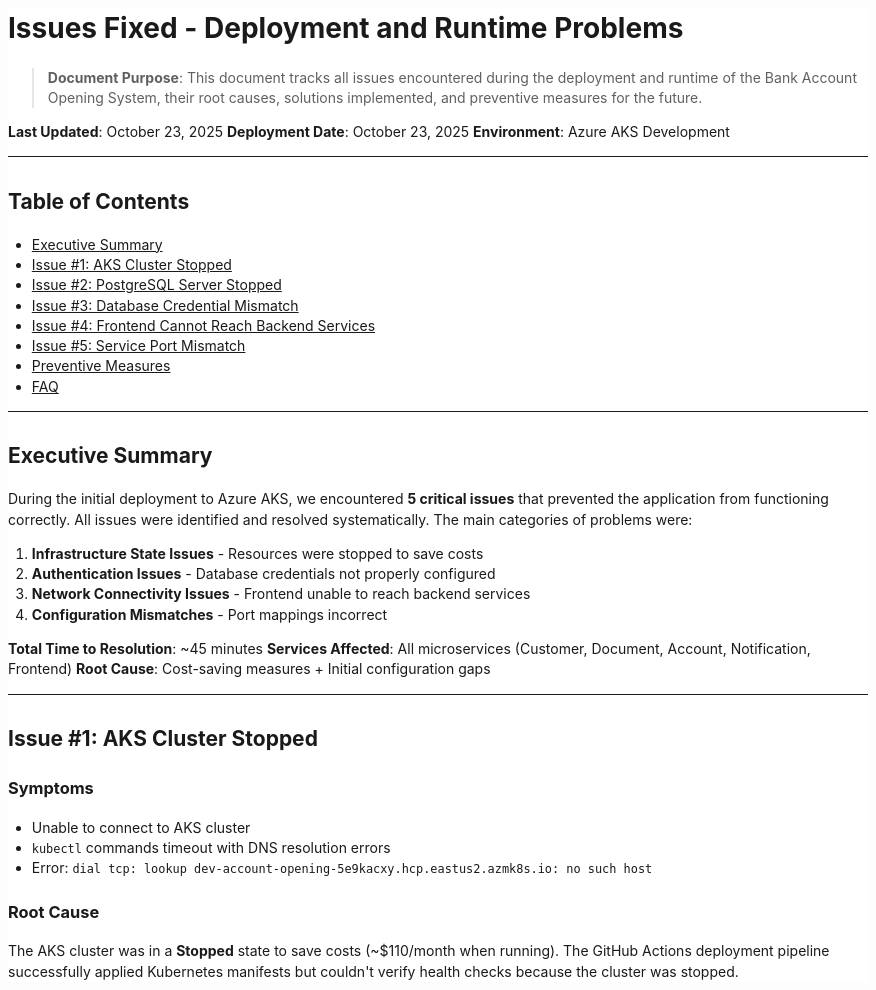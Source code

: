 # Issues Fixed - Deployment and Runtime Problems

> **Document Purpose**: This document tracks all issues encountered during the deployment and runtime of the Bank Account Opening System, their root causes, solutions implemented, and preventive measures for the future.

**Last Updated**: October 23, 2025
**Deployment Date**: October 23, 2025
**Environment**: Azure AKS Development

---

## Table of Contents

- [Executive Summary](#executive-summary)
- [Issue #1: AKS Cluster Stopped](#issue-1-aks-cluster-stopped)
- [Issue #2: PostgreSQL Server Stopped](#issue-2-postgresql-server-stopped)
- [Issue #3: Database Credential Mismatch](#issue-3-database-credential-mismatch)
- [Issue #4: Frontend Cannot Reach Backend Services](#issue-4-frontend-cannot-reach-backend-services)
- [Issue #5: Service Port Mismatch](#issue-5-service-port-mismatch)
- [Preventive Measures](#preventive-measures)
- [FAQ](#faq)

---

## Executive Summary

During the initial deployment to Azure AKS, we encountered **5 critical issues** that prevented the application from functioning correctly. All issues were identified and resolved systematically. The main categories of problems were:

1. **Infrastructure State Issues** - Resources were stopped to save costs
2. **Authentication Issues** - Database credentials not properly configured
3. **Network Connectivity Issues** - Frontend unable to reach backend services
4. **Configuration Mismatches** - Port mappings incorrect

**Total Time to Resolution**: ~45 minutes
**Services Affected**: All microservices (Customer, Document, Account, Notification, Frontend)
**Root Cause**: Cost-saving measures + Initial configuration gaps

---

## Issue #1: AKS Cluster Stopped

### Symptoms
- Unable to connect to AKS cluster
- `kubectl` commands timeout with DNS resolution errors
- Error: `dial tcp: lookup dev-account-opening-5e9kacxy.hcp.eastus2.azmk8s.io: no such host`

### Root Cause
The AKS cluster was in a **Stopped** state to save costs (~$110/month when running). The GitHub Actions deployment pipeline successfully applied Kubernetes manifests but couldn't verify health checks because the cluster was stopped.
